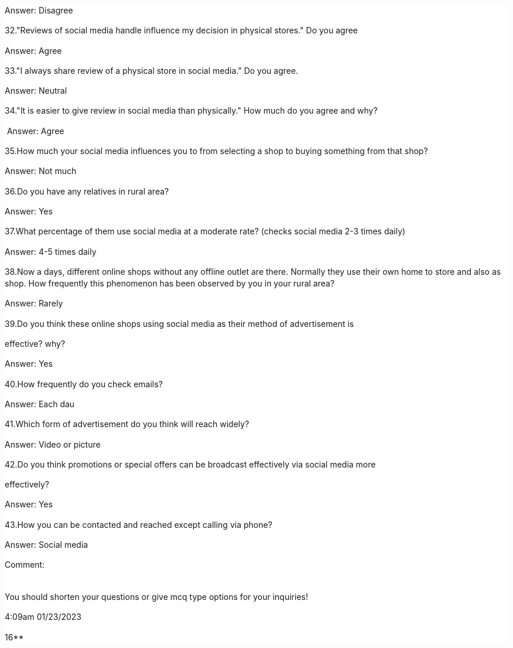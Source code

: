 Answer: Disagree

32."Reviews of social media handle influence my decision in physical stores." Do you agree

Answer: Agree

33."I always share review of a physical store in social media." Do you agree.

Answer: Neutral

34."It is easier to give review in social media than physically." How much do you agree and why?

 Answer: Agree

35.How much your social media influences you to from selecting a shop to buying something from that shop?

Answer: Not much

36.Do you have any relatives in rural area?

Answer: Yes

37.What percentage of them use social media at a moderate rate? (checks social media 2-3 times daily)

Answer: 4-5 times daily

38.Now a days, different online shops without any offline outlet are there. Normally they use their own home to store and also as shop. How frequently this phenomenon has been observed by you in your rural area?

Answer: Rarely

39.Do you think these online shops using social media as their method of advertisement is

effective? why?

Answer: Yes

40.How frequently do you check emails?

Answer: Each dau

41.Which form of advertisement do you think will reach widely?

Answer: Video or picture

42.Do you think promotions or special offers can be broadcast effectively via social media more

effectively?

Answer: Yes

43.How you can be contacted and reached except calling via phone?

Answer: Social media 

  

Comment:  
 

  

You should shorten your questions or give mcq type options for your inquiries!

  

4:09am 01/23/2023

  

16**